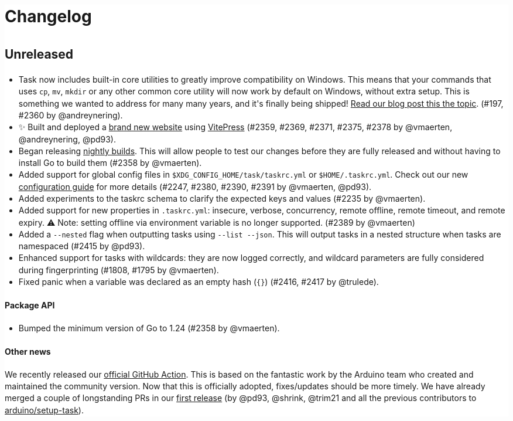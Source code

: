 # Changelog

## Unreleased

- Task now includes built-in core utilities to greatly improve compatibility on
  Windows. This means that your commands that uses `cp`, `mv`, `mkdir` or any
  other common core utility will now work by default on Windows, without extra
  setup. This is something we wanted to address for many many years, and it's
  finally being shipped!
  [Read our blog post this the topic](https://taskfile.dev/blog/windows-core-utils).
  (#197, #2360 by @andreynering).
- :sparkles: Built and deployed a [brand new website](https://taskfile.dev)
  using [VitePress](https://vitepress.dev) (#2359, #2369, #2371, #2375, #2378 by
  @vmaerten, @andreynering, @pd93).
- Began releasing
  [nightly builds](https://github.com/go-task/task/releases/tag/nightly). This
  will allow people to test our changes before they are fully released and
  without having to install Go to build them (#2358 by @vmaerten).
- Added support for global config files in `$XDG_CONFIG_HOME/task/taskrc.yml` or
  `$HOME/.taskrc.yml`. Check out our new
  [configuration guide](https://taskfile.dev/docs/reference/config) for more
  details (#2247, #2380, #2390, #2391 by @vmaerten, @pd93).
- Added experiments to the taskrc schema to clarify the expected keys and values
  (#2235 by @vmaerten).
- Added support for new properties in `.taskrc.yml`: insecure, verbose,
  concurrency, remote offline, remote timeout, and remote expiry. :warning:
  Note: setting offline via environment variable is no longer supported. (#2389
  by @vmaerten)
- Added a `--nested` flag when outputting tasks using `--list --json`. This will
  output tasks in a nested structure when tasks are namespaced (#2415 by @pd93).
- Enhanced support for tasks with wildcards: they are now logged correctly, and
  wildcard parameters are fully considered during fingerprinting (#1808, #1795
  by @vmaerten).
- Fixed panic when a variable was declared as an empty hash (`{}`) (#2416, #2417
  by @trulede).

#### Package API

- Bumped the minimum version of Go to 1.24 (#2358 by @vmaerten).

#### Other news

We recently released our
[official GitHub Action](https://github.com/go-task/setup-task). This is based
on the fantastic work by the Arduino team who created and maintained the
community version. Now that this is officially adopted, fixes/updates should be
more timely. We have already merged a couple of longstanding PRs in our
[first release](https://github.com/go-task/setup-task/releases/tag/v1.0.0) (by
@pd93, @shrink, @trim21 and all the previous contributors to
[arduino/setup-task](https://github.com/arduino/setup-task/)).
